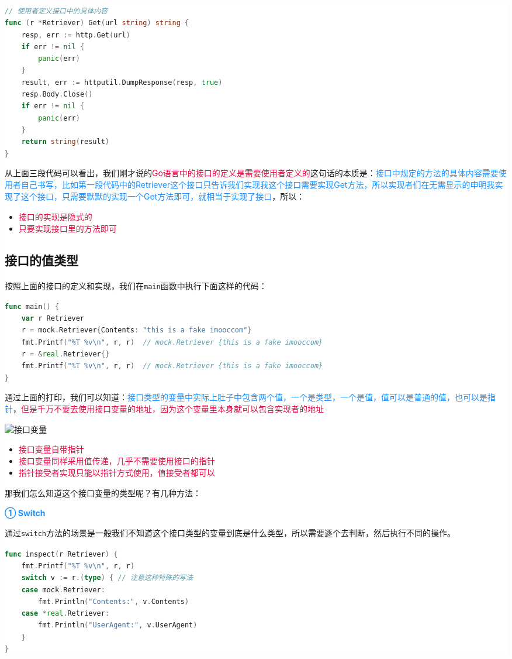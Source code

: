 ```go
// 使用者定义接口中的具体内容
func (r *Retriever) Get(url string) string {
	resp, err := http.Get(url)
	if err != nil {
		panic(err)
	}
	result, err := httputil.DumpResponse(resp, true)
	resp.Body.Close()
	if err != nil {
		panic(err)
	}
	return string(result)
}
```
从上面三段代码可以看出，我们刚才说的<font color=#DD1144>Go语言中的接口的定义是需要使用者定义的</font>这句话的本质是：<font color=#1E90FF>接口中规定的方法的具体内容需要使用者自己书写，比如第一段代码中的Retriever这个接口只告诉我们实现我这个接口需要实现Get方法，所以实现者们在无需显示的申明我实现了这个接口，只需要默默的实现一个Get方法即可，就相当于实现了接口</font>，所以：
+ <font color=#DD1144>接口的实现是隐式的</font>
+ <font color=#DD1144>只要实现接口里的方法即可</font>

## 接口的值类型
按照上面的接口的定义和实现，我们在`main`函数中执行下面这样的代码：
```go
func main() {
	var r Retriever
	r = mock.Retriever{Contents: "this is a fake imooccom"}
	fmt.Printf("%T %v\n", r, r)  // mock.Retriever {this is a fake imooccom}
	r = &real.Retriever{}
	fmt.Printf("%T %v\n", r, r)  // mock.Retriever {this is a fake imooccom}
}
```
通过上面的打印，我们可以知道：<font color=#1E90FF>接口类型的变量中实际上肚子中包含两个值，一个是类型，一个是值，值可以是普通的值，也可以是指针</font>，<font color=#DD1144>但是千万不要去使用接口变量的地址，因为这个变量里本身就可以包含实现者的地址</font>

<img :src="$withBase('/go_one_interface_var.png')" alt="接口变量">

+ <font color=#DD1144>接口变量自带指针</font>
+ <font color=#DD1144>接口变量同样采用值传递，几乎不需要使用接口的指针</font> 
+ <font color=#DD1144>指针接受者实现只能以指针方式使用，值接受者都可以</font>


那我们怎么知道这个接口变量的类型呢？有几种方法：

<font color=#1E90FF>**① Switch**</font>

通过`switch`方法的场景是一般我们不知道这个接口类型的变量到底是什么类型，所以需要逐个去判断，然后执行不同的操作。
```go
func inspect(r Retriever) {
	fmt.Printf("%T %v\n", r, r)
	switch v := r.(type) { // 注意这种特殊的写法
	case mock.Retriever:
		fmt.Println("Contents:", v.Contents)
	case *real.Retriever:
		fmt.Println("UserAgent:", v.UserAgent)
	}
}
```
